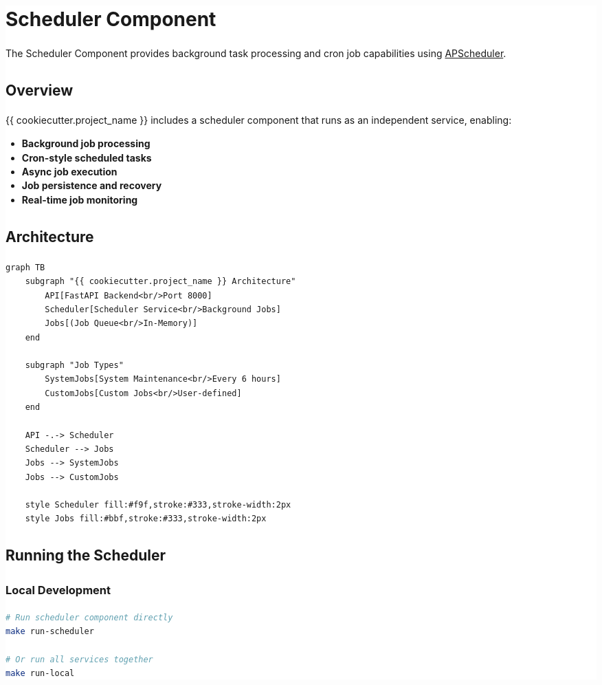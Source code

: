 # Scheduler Component

The Scheduler Component provides background task processing and cron job capabilities using [APScheduler](https://apscheduler.readthedocs.io/).

## Overview

{{ cookiecutter.project_name }} includes a scheduler component that runs as an independent service, enabling:

- **Background job processing**
- **Cron-style scheduled tasks**  
- **Async job execution**
- **Job persistence and recovery**
- **Real-time job monitoring**

## Architecture

```mermaid
graph TB
    subgraph "{{ cookiecutter.project_name }} Architecture"
        API[FastAPI Backend<br/>Port 8000]
        Scheduler[Scheduler Service<br/>Background Jobs]
        Jobs[(Job Queue<br/>In-Memory)]
    end
    
    subgraph "Job Types"
        SystemJobs[System Maintenance<br/>Every 6 hours]
        CustomJobs[Custom Jobs<br/>User-defined]
    end
    
    API -.-> Scheduler
    Scheduler --> Jobs
    Jobs --> SystemJobs
    Jobs --> CustomJobs
    
    style Scheduler fill:#f9f,stroke:#333,stroke-width:2px
    style Jobs fill:#bbf,stroke:#333,stroke-width:2px
```

## Running the Scheduler

### Local Development
```bash
# Run scheduler component directly
make run-scheduler

# Or run all services together
make run-local
```
